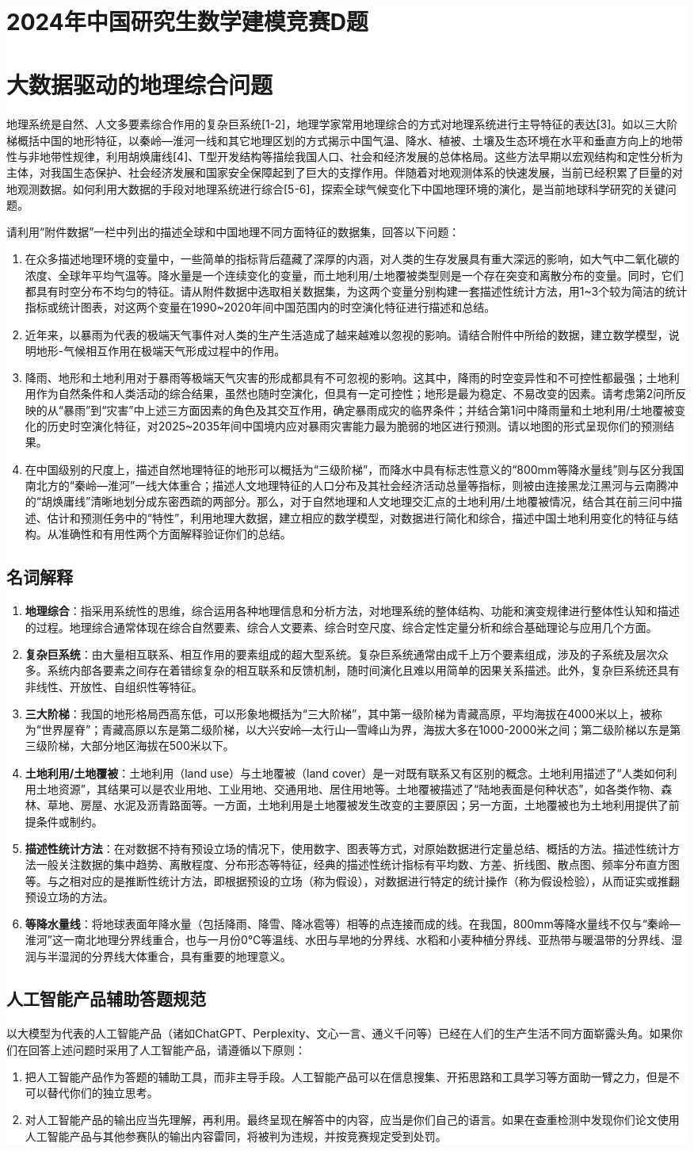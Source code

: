 # 2024年中国研究生数学建模竞赛D题

# 大数据驱动的地理综合问题

地理系统是自然、人文多要素综合作用的复杂巨系统[1-2]，地理学家常用地理综合的方式对地理系统进行主导特征的表达[3]。如以三大阶梯概括中国的地形特征，以秦岭—淮河一线和其它地理区划的方式揭示中国气温、降水、植被、土壤及生态环境在水平和垂直方向上的地带性与非地带性规律，利用胡焕庸线[4]、T型开发结构等描绘我国人口、社会和经济发展的总体格局。这些方法早期以宏观结构和定性分析为主体，对我国生态保护、社会经济发展和国家安全保障起到了巨大的支撑作用。伴随着对地观测体系的快速发展，当前已经积累了巨量的对地观测数据。如何利用大数据的手段对地理系统进行综合[5-6]，探索全球气候变化下中国地理环境的演化，是当前地球科学研究的关键问题。

请利用“附件数据”一栏中列出的描述全球和中国地理不同方面特征的数据集，回答以下问题：

1. 在众多描述地理环境的变量中，一些简单的指标背后蕴藏了深厚的内涵，对人类的生存发展具有重大深远的影响，如大气中二氧化碳的浓度、全球年平均气温等。降水量是一个连续变化的变量，而土地利用/土地覆被类型则是一个存在突变和离散分布的变量。同时，它们都具有时空分布不均匀的特征。请从附件数据中选取相关数据集，为这两个变量分别构建一套描述性统计方法，用1~3个较为简洁的统计指标或统计图表，对这两个变量在1990~2020年间中国范围内的时空演化特征进行描述和总结。

2. 近年来，以暴雨为代表的极端天气事件对人类的生产生活造成了越来越难以忽视的影响。请结合附件中所给的数据，建立数学模型，说明地形-气候相互作用在极端天气形成过程中的作用。

3. 降雨、地形和土地利用对于暴雨等极端天气灾害的形成都具有不可忽视的影响。这其中，降雨的时空变异性和不可控性都最强；土地利用作为自然条件和人类活动的综合结果，虽然也随时空演化，但具有一定可控性；地形是最为稳定、不易改变的因素。请考虑第2问所反映的从“暴雨”到“灾害”中上述三方面因素的角色及其交互作用，确定暴雨成灾的临界条件；并结合第1问中降雨量和土地利用/土地覆被变化的历史时空演化特征，对2025~2035年间中国境内应对暴雨灾害能力最为脆弱的地区进行预测。请以地图的形式呈现你们的预测结果。

4. 在中国级别的尺度上，描述自然地理特征的地形可以概括为“三级阶梯”，而降水中具有标志性意义的“800mm等降水量线”则与区分我国南北方的“秦岭—淮河”一线大体重合；描述人文地理特征的人口分布及其社会经济活动总量等指标，则被由连接黑龙江黑河与云南腾冲的“胡焕庸线”清晰地划分成东密西疏的两部分。那么，对于自然地理和人文地理交汇点的土地利用/土地覆被情况，结合其在前三问中描述、估计和预测任务中的“特性”，利用地理大数据，建立相应的数学模型，对数据进行简化和综合，描述中国土地利用变化的特征与结构。从准确性和有用性两个方面解释验证你们的总结。

## 名词解释

1. **地理综合**：指采用系统性的思维，综合运用各种地理信息和分析方法，对地理系统的整体结构、功能和演变规律进行整体性认知和描述的过程。地理综合通常体现在综合自然要素、综合人文要素、综合时空尺度、综合定性定量分析和综合基础理论与应用几个方面。

2. **复杂巨系统**：由大量相互联系、相互作用的要素组成的超大型系统。复杂巨系统通常由成千上万个要素组成，涉及的子系统及层次众多。系统内部各要素之间存在着错综复杂的相互联系和反馈机制，随时间演化且难以用简单的因果关系描述。此外，复杂巨系统还具有非线性、开放性、自组织性等特征。

3. **三大阶梯**：我国的地形格局西高东低，可以形象地概括为“三大阶梯”，其中第一级阶梯为青藏高原，平均海拔在4000米以上，被称为“世界屋脊”；青藏高原以东是第二级阶梯，以大兴安岭—太行山—雪峰山为界，海拔大多在1000-2000米之间；第二级阶梯以东是第三级阶梯，大部分地区海拔在500米以下。

4. **土地利用/土地覆被**：土地利用（land use）与土地覆被（land cover）是一对既有联系又有区别的概念。土地利用描述了“人类如何利用土地资源”，其结果可以是农业用地、工业用地、交通用地、居住用地等。土地覆被描述了“陆地表面是何种状态”，如各类作物、森林、草地、房屋、水泥及沥青路面等。一方面，土地利用是土地覆被发生改变的主要原因；另一方面，土地覆被也为土地利用提供了前提条件或制约。

5. **描述性统计方法**：在对数据不持有预设立场的情况下，使用数字、图表等方式，对原始数据进行定量总结、概括的方法。描述性统计方法一般关注数据的集中趋势、离散程度、分布形态等特征，经典的描述性统计指标有平均数、方差、折线图、散点图、频率分布直方图等。与之相对应的是推断性统计方法，即根据预设的立场（称为假设），对数据进行特定的统计操作（称为假设检验），从而证实或推翻预设立场的方法。

6. **等降水量线**：将地球表面年降水量（包括降雨、降雪、降冰雹等）相等的点连接而成的线。在我国，800mm等降水量线不仅与“秦岭—淮河”这一南北地理分界线重合，也与一月份0℃等温线、水田与旱地的分界线、水稻和小麦种植分界线、亚热带与暖温带的分界线、湿润与半湿润的分界线大体重合，具有重要的地理意义。

## 人工智能产品辅助答题规范

以大模型为代表的人工智能产品（诸如ChatGPT、Perplexity、文心一言、通义千问等）已经在人们的生产生活不同方面崭露头角。如果你们在回答上述问题时采用了人工智能产品，请遵循以下原则：

1. 把人工智能产品作为答题的辅助工具，而非主导手段。人工智能产品可以在信息搜集、开拓思路和工具学习等方面助一臂之力，但是不可以替代你们的独立思考。

2. 对人工智能产品的输出应当先理解，再利用。最终呈现在解答中的内容，应当是你们自己的语言。如果在查重检测中发现你们论文使用人工智能产品与其他参赛队的输出内容雷同，将被判为违规，并按竞赛规定受到处罚。

